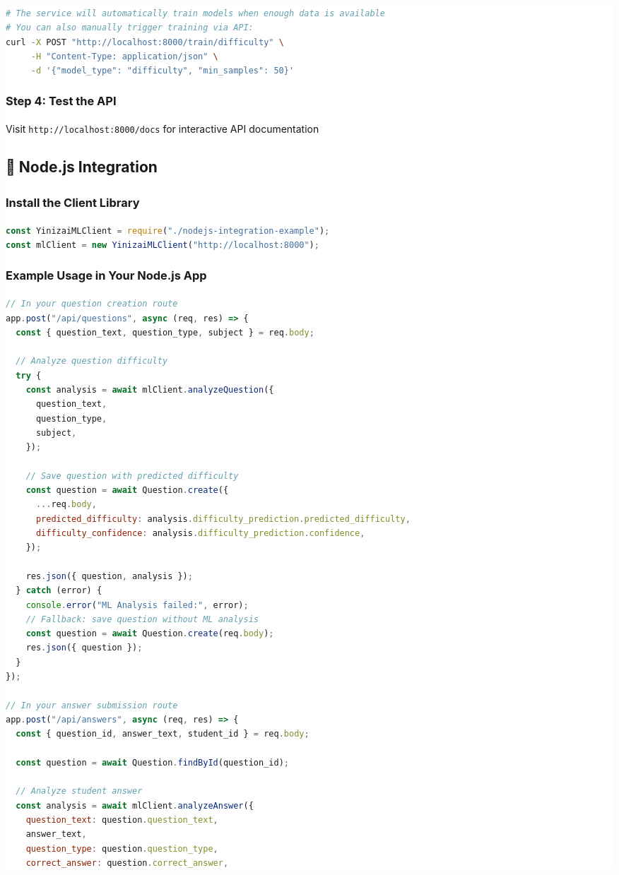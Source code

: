 ```bash
# The service will automatically train models when enough data is available
# You can also manually trigger training via API:
curl -X POST "http://localhost:8000/train/difficulty" \
     -H "Content-Type: application/json" \
     -d '{"model_type": "difficulty", "min_samples": 50}'
```

### **Step 4: Test the API**

Visit `http://localhost:8000/docs` for interactive API documentation

## 🔌 Node.js Integration

### **Install the Client Library**

```javascript
const YinizaiMLClient = require("./nodejs-integration-example");
const mlClient = new YinizaiMLClient("http://localhost:8000");
```

### **Example Usage in Your Node.js App**

```javascript
// In your question creation route
app.post("/api/questions", async (req, res) => {
  const { question_text, question_type, subject } = req.body;

  // Analyze question difficulty
  try {
    const analysis = await mlClient.analyzeQuestion({
      question_text,
      question_type,
      subject,
    });

    // Save question with predicted difficulty
    const question = await Question.create({
      ...req.body,
      predicted_difficulty: analysis.difficulty_prediction.predicted_difficulty,
      difficulty_confidence: analysis.difficulty_prediction.confidence,
    });

    res.json({ question, analysis });
  } catch (error) {
    console.error("ML Analysis failed:", error);
    // Fallback: save question without ML analysis
    const question = await Question.create(req.body);
    res.json({ question });
  }
});

// In your answer submission route
app.post("/api/answers", async (req, res) => {
  const { question_id, answer_text, student_id } = req.body;

  const question = await Question.findById(question_id);

  // Analyze student answer
  const analysis = await mlClient.analyzeAnswer({
    question_text: question.question_text,
    answer_text,
    question_type: question.question_type,
    correct_answer: question.correct_answer,
```